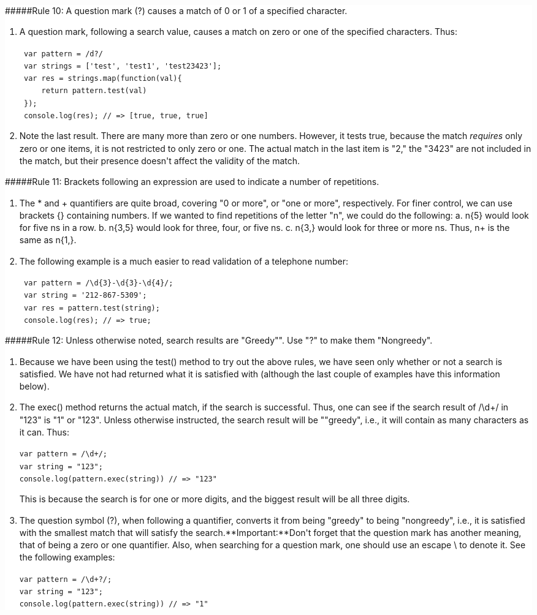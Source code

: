 #####Rule 10: A question mark (?) causes a match of 0 or 1 of a specified character.
1. A question mark, following a search value, causes a match on zero or one of the specified characters.  Thus:

		var pattern = /d?/
		var strings = ['test', 'test1', 'test23423'];
		var res = strings.map(function(val){
			return pattern.test(val)
		});
		console.log(res); // => [true, true, true]
		
2.  Note the last result.  There are many more than zero or one numbers.  However, it tests true, because the match *requires* only zero or one items, it is not restricted to only zero or one.  The actual match in the last item is "2," the "3423" are not included in the match, but their presence doesn't affect the validity of the match.
	

#####Rule 11: Brackets following an expression are used to indicate a number of repetitions.
1.  The * and + quantifiers are quite broad, covering "0 or more", or "one or more", respectively.  For finer control, we can use brackets {} containing numbers.  If we wanted to find repetitions of the letter "n", we could do the following:
	a. n{5} would look for five ns in a row.
	b. n{3,5} would look for three, four, or five ns.
	c. n{3,} would look for three or more ns.  Thus, n+ is the same as n{1,}.
	
2. The following example is a much easier to read validation of a telephone number:

		
		var pattern = /\d{3}-\d{3}-\d{4}/;
		var string = '212-867-5309';
		var res = pattern.test(string);
		console.log(res); // => true;

	

#####Rule 12: Unless otherwise noted, search results are "Greedy"".  Use "?" to make them "Nongreedy". 
1.  Because we have been using the test() method to try out the above rules, we have seen only whether or not a search is satisfied.  We have not had returned what it is satisfied with (although the last couple of examples have this information below).
2.  The exec() method returns the actual match, if the search is successful.  Thus, one can see if the search result of /\d+/ in "123" is "1" or "123".  Unless otherwise instructed, the search result will be ""greedy", i.e., it will contain as many characters as it can.  Thus:

		var pattern = /\d+/;
		var string = "123";
		console.log(pattern.exec(string)) // => "123"
		
	This is because the search is for one or more digits, and the biggest result will be all three digits.
3.  The question symbol (?), when following a quantifier, converts it from being "greedy" to being "nongreedy", i.e., it is satisfied with the smallest match that will satisfy the search.**Important:**Don't forget that the question mark has another meaning, that of being a zero or one quantifier.  Also, when searching for a question mark, one should use an escape \ to denote it.  See the following examples:

		var pattern = /\d+?/;
		var string = "123";
		console.log(pattern.exec(string)) // => "1"
		